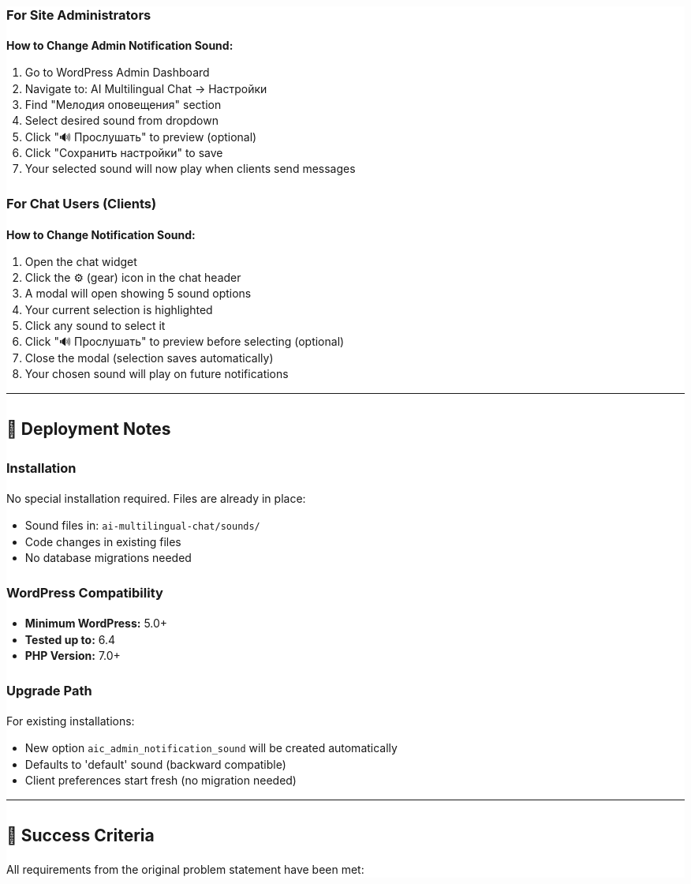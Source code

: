 ### For Site Administrators

**How to Change Admin Notification Sound:**
1. Go to WordPress Admin Dashboard
2. Navigate to: AI Multilingual Chat → Настройки
3. Find "Мелодия оповещения" section
4. Select desired sound from dropdown
5. Click "🔊 Прослушать" to preview (optional)
6. Click "Сохранить настройки" to save
7. Your selected sound will now play when clients send messages

### For Chat Users (Clients)

**How to Change Notification Sound:**
1. Open the chat widget
2. Click the ⚙️ (gear) icon in the chat header
3. A modal will open showing 5 sound options
4. Your current selection is highlighted
5. Click any sound to select it
6. Click "🔊 Прослушать" to preview before selecting (optional)
7. Close the modal (selection saves automatically)
8. Your chosen sound will play on future notifications

---

## 🚀 Deployment Notes

### Installation
No special installation required. Files are already in place:
- Sound files in: `ai-multilingual-chat/sounds/`
- Code changes in existing files
- No database migrations needed

### WordPress Compatibility
- **Minimum WordPress:** 5.0+
- **Tested up to:** 6.4
- **PHP Version:** 7.0+

### Upgrade Path
For existing installations:
- New option `aic_admin_notification_sound` will be created automatically
- Defaults to 'default' sound (backward compatible)
- Client preferences start fresh (no migration needed)

---

## 🎯 Success Criteria

All requirements from the original problem statement have been met:
